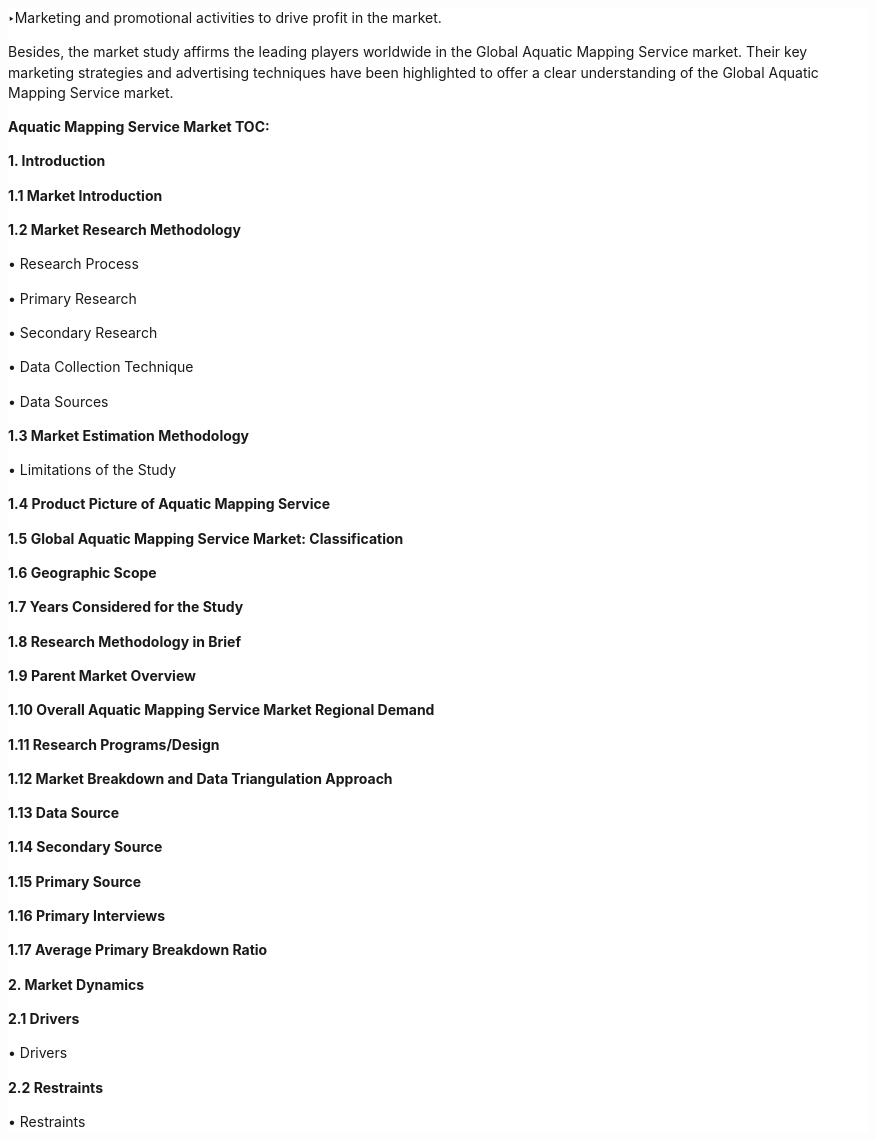 <strong>‣</strong>Marketing and promotional activities to drive profit in the market.

Besides, the market study affirms the leading players worldwide in the Global Aquatic Mapping Service market. Their key marketing strategies and advertising techniques have been highlighted to offer a clear understanding of the Global Aquatic Mapping Service market.

<strong>Aquatic Mapping Service Market TOC:</strong>

<strong>1. Introduction</strong>

<strong>1.1 Market Introduction</strong>

<strong>1.2 Market Research Methodology</strong>

• Research Process

• Primary Research

• Secondary Research

• Data Collection Technique

• Data Sources

<strong>1.3 Market Estimation Methodology</strong>

• Limitations of the Study

<strong>1.4 Product Picture of Aquatic Mapping Service</strong>

<strong>1.5 Global Aquatic Mapping Service Market: Classification</strong>

<strong>1.6 Geographic Scope</strong>

<strong>1.7 Years Considered for the Study</strong>

<strong>1.8 Research Methodology in Brief</strong>

<strong>1.9 Parent Market Overview</strong>

<strong>1.10 Overall Aquatic Mapping Service Market Regional Demand</strong>

<strong>1.11 Research Programs/Design</strong>

<strong>1.12 Market Breakdown and Data Triangulation Approach</strong>

<strong>1.13 Data Source</strong>

<strong>1.14 Secondary Source</strong>

<strong>1.15 Primary Source</strong>

<strong>1.16 Primary Interviews</strong>

<strong>1.17 Average Primary Breakdown Ratio</strong>

<strong>2. Market Dynamics</strong>

<strong>2.1 Drivers</strong>

• Drivers

<strong>2.2 Restraints</strong>

• Restraints
